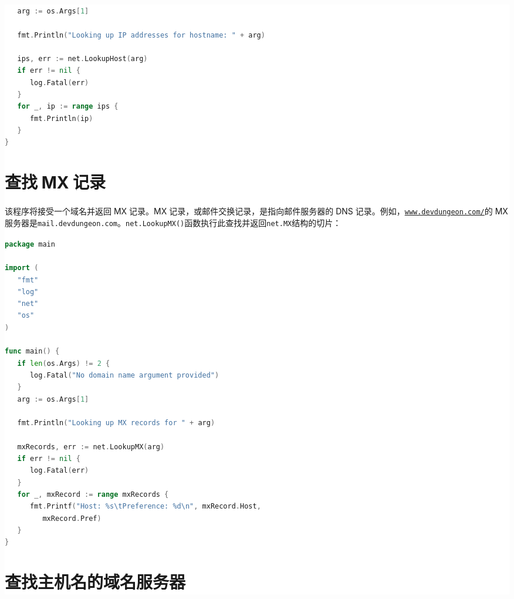 ```go
   arg := os.Args[1]

   fmt.Println("Looking up IP addresses for hostname: " + arg)

   ips, err := net.LookupHost(arg)
   if err != nil {
      log.Fatal(err)
   }
   for _, ip := range ips {
      fmt.Println(ip)
   }
}
```

# 查找 MX 记录

该程序将接受一个域名并返回 MX 记录。MX 记录，或邮件交换记录，是指向邮件服务器的 DNS 记录。例如，[`www.devdungeon.com/`](https://www.devdungeon.com/)的 MX 服务器是`mail.devdungeon.com`。`net.LookupMX()`函数执行此查找并返回`net.MX`结构的切片：

```go
package main

import (
   "fmt"
   "log"
   "net"
   "os"
)

func main() {
   if len(os.Args) != 2 {
      log.Fatal("No domain name argument provided")
   }
   arg := os.Args[1]

   fmt.Println("Looking up MX records for " + arg)

   mxRecords, err := net.LookupMX(arg)
   if err != nil {
      log.Fatal(err)
   }
   for _, mxRecord := range mxRecords {
      fmt.Printf("Host: %s\tPreference: %d\n", mxRecord.Host,   
         mxRecord.Pref)
   }
}
```

# 查找主机名的域名服务器
